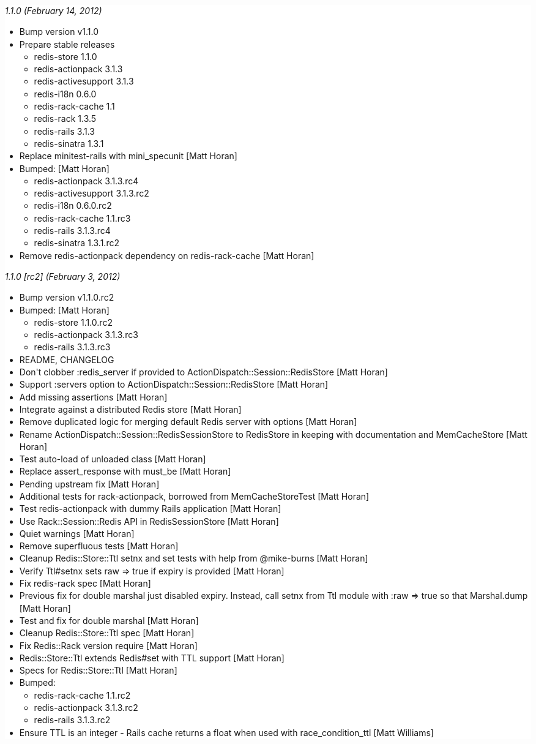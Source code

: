 *1.1.0 (February 14, 2012)*

  * Bump version v1.1.0
  * Prepare stable releases
    - redis-store 1.1.0
    - redis-actionpack 3.1.3
    - redis-activesupport 3.1.3
    - redis-i18n 0.6.0
    - redis-rack-cache 1.1
    - redis-rack 1.3.5
    - redis-rails 3.1.3
    - redis-sinatra 1.3.1
  * Replace minitest-rails with mini_specunit [Matt Horan]
  * Bumped: [Matt Horan]
    - redis-actionpack 3.1.3.rc4
    - redis-activesupport 3.1.3.rc2
    - redis-i18n 0.6.0.rc2
    - redis-rack-cache 1.1.rc3
    - redis-rails 3.1.3.rc4
    - redis-sinatra 1.3.1.rc2
  * Remove redis-actionpack dependency on redis-rack-cache [Matt Horan]

*1.1.0 [rc2] (February 3, 2012)*

  * Bump version v1.1.0.rc2
  * Bumped: [Matt Horan]
    - redis-store 1.1.0.rc2
    - redis-actionpack 3.1.3.rc3
    - redis-rails 3.1.3.rc3
  * README, CHANGELOG
  * Don't clobber :redis_server if provided to ActionDispatch::Session::RedisStore [Matt Horan]
  * Support :servers option to ActionDispatch::Session::RedisStore [Matt Horan]
  * Add missing assertions [Matt Horan]
  * Integrate against a distributed Redis store [Matt Horan]
  * Remove duplicated logic for merging default Redis server with options [Matt Horan]
  * Rename ActionDispatch::Session::RedisSessionStore to RedisStore in keeping with documentation and MemCacheStore [Matt Horan]
  * Test auto-load of unloaded class [Matt Horan]
  * Replace assert_response with must_be [Matt Horan]
  * Pending upstream fix [Matt Horan]
  * Additional tests for rack-actionpack, borrowed from MemCacheStoreTest [Matt Horan]
  * Test redis-actionpack with dummy Rails application [Matt Horan]
  * Use Rack::Session::Redis API in RedisSessionStore [Matt Horan]
  * Quiet warnings [Matt Horan]
  * Remove superfluous tests [Matt Horan]
  * Cleanup Redis::Store::Ttl setnx and set tests with help from @mike-burns [Matt Horan]
  * Verify Ttl#setnx sets raw => true if expiry is provided [Matt Horan]
  * Fix redis-rack spec [Matt Horan]
  * Previous fix for double marshal just disabled expiry.  Instead, call setnx from Ttl module with :raw => true so that Marshal.dump [Matt Horan]
  * Test and fix for double marshal [Matt Horan]
  * Cleanup Redis::Store::Ttl spec [Matt Horan]
  * Fix Redis::Rack version require [Matt Horan]
  * Redis::Store::Ttl extends Redis#set with TTL support [Matt Horan]
  * Specs for Redis::Store::Ttl [Matt Horan]
  * Bumped:
    - redis-rack-cache 1.1.rc2
    - redis-actionpack 3.1.3.rc2
    - redis-rails 3.1.3.rc2
  * Ensure TTL is an integer - Rails cache returns a float when used with race_condition_ttl [Matt Williams]
